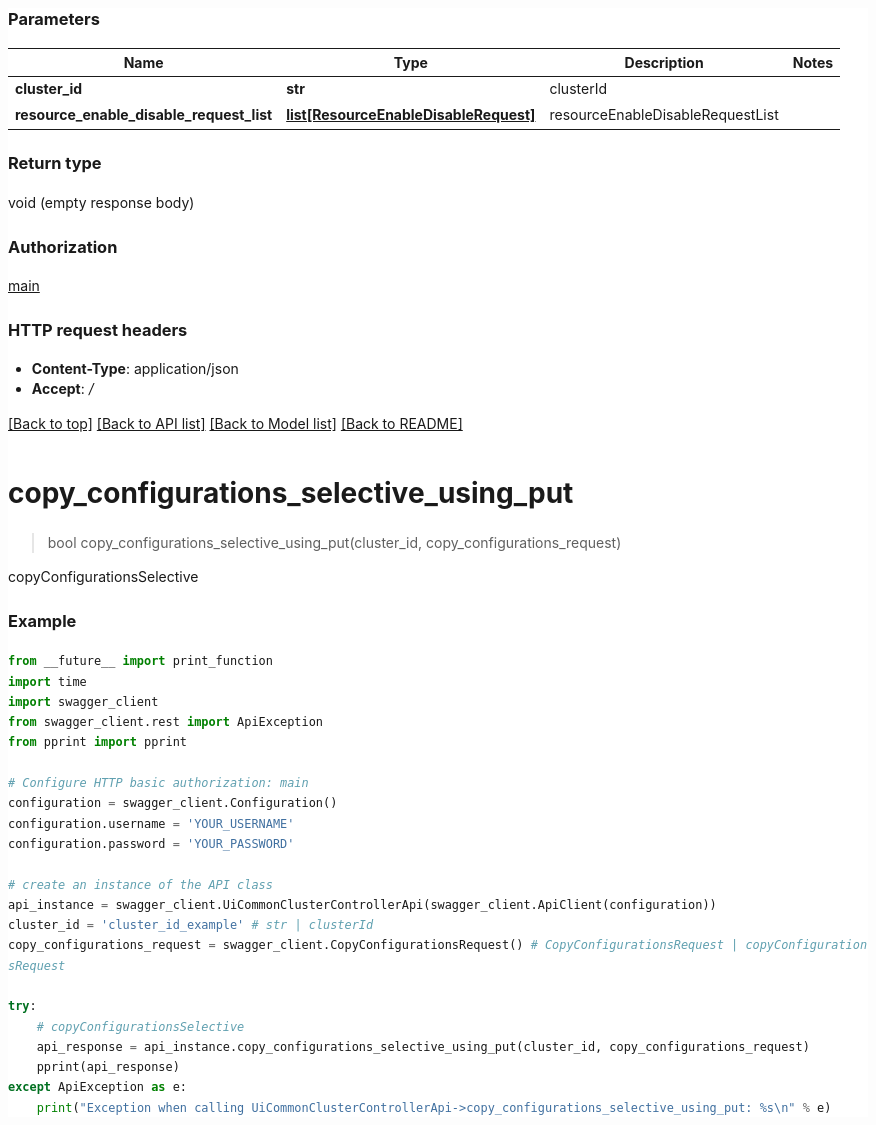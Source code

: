 ### Parameters

Name | Type | Description  | Notes
------------- | ------------- | ------------- | -------------
 **cluster_id** | **str**| clusterId | 
 **resource_enable_disable_request_list** | [**list[ResourceEnableDisableRequest]**](ResourceEnableDisableRequest.md)| resourceEnableDisableRequestList | 

### Return type

void (empty response body)

### Authorization

[main](../README.md#main)

### HTTP request headers

 - **Content-Type**: application/json
 - **Accept**: */*

[[Back to top]](#) [[Back to API list]](../README.md#documentation-for-api-endpoints) [[Back to Model list]](../README.md#documentation-for-models) [[Back to README]](../README.md)

# **copy_configurations_selective_using_put**
> bool copy_configurations_selective_using_put(cluster_id, copy_configurations_request)

copyConfigurationsSelective

### Example
```python
from __future__ import print_function
import time
import swagger_client
from swagger_client.rest import ApiException
from pprint import pprint

# Configure HTTP basic authorization: main
configuration = swagger_client.Configuration()
configuration.username = 'YOUR_USERNAME'
configuration.password = 'YOUR_PASSWORD'

# create an instance of the API class
api_instance = swagger_client.UiCommonClusterControllerApi(swagger_client.ApiClient(configuration))
cluster_id = 'cluster_id_example' # str | clusterId
copy_configurations_request = swagger_client.CopyConfigurationsRequest() # CopyConfigurationsRequest | copyConfigurationsRequest

try:
    # copyConfigurationsSelective
    api_response = api_instance.copy_configurations_selective_using_put(cluster_id, copy_configurations_request)
    pprint(api_response)
except ApiException as e:
    print("Exception when calling UiCommonClusterControllerApi->copy_configurations_selective_using_put: %s\n" % e)
```
